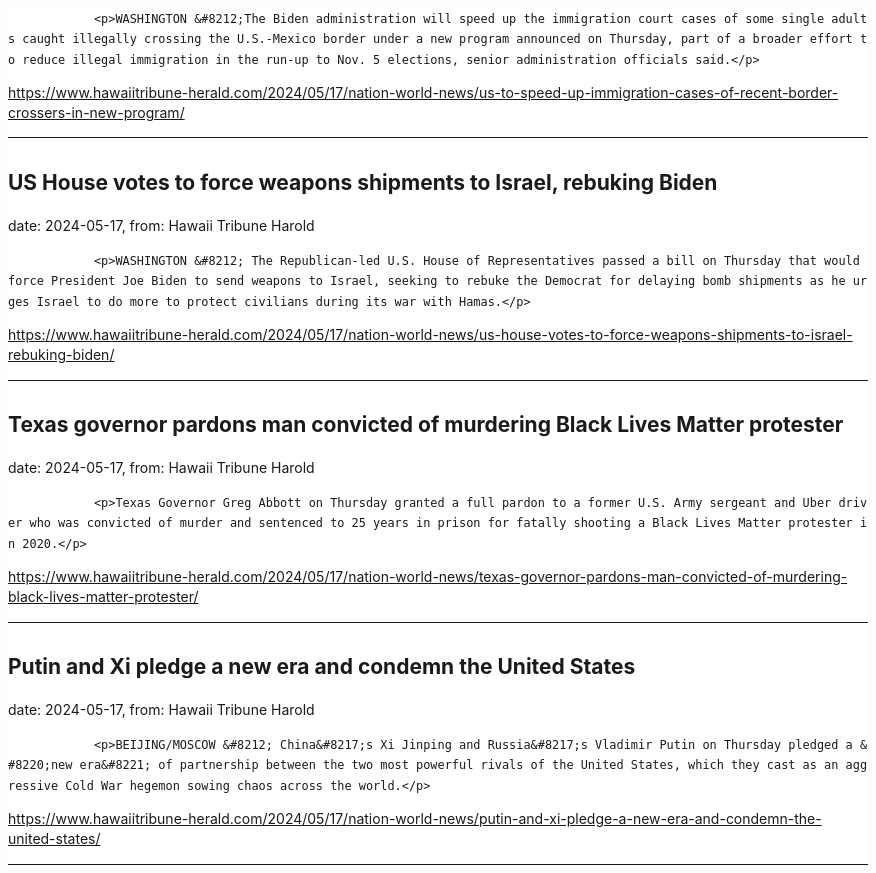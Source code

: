 				<p>WASHINGTON &#8212;The Biden administration will speed up the immigration court cases of some single adults caught illegally crossing the U.S.-Mexico border under a new program announced on Thursday, part of a broader effort to reduce illegal immigration in the run-up to Nov. 5 elections, senior administration officials said.</p>
			 

<https://www.hawaiitribune-herald.com/2024/05/17/nation-world-news/us-to-speed-up-immigration-cases-of-recent-border-crossers-in-new-program/>

---

## US House votes to force weapons shipments to Israel, rebuking Biden

date: 2024-05-17, from: Hawaii Tribune Harold


				<p>WASHINGTON &#8212; The Republican-led U.S. House of Representatives passed a bill on Thursday that would force President Joe Biden to send weapons to Israel, seeking to rebuke the Democrat for delaying bomb shipments as he urges Israel to do more to protect civilians during its war with Hamas.</p>
			 

<https://www.hawaiitribune-herald.com/2024/05/17/nation-world-news/us-house-votes-to-force-weapons-shipments-to-israel-rebuking-biden/>

---

## Texas governor pardons man convicted of murdering Black Lives Matter protester

date: 2024-05-17, from: Hawaii Tribune Harold


				<p>Texas Governor Greg Abbott on Thursday granted a full pardon to a former U.S. Army sergeant and Uber driver who was convicted of murder and sentenced to 25 years in prison for fatally shooting a Black Lives Matter protester in 2020.</p>
			 

<https://www.hawaiitribune-herald.com/2024/05/17/nation-world-news/texas-governor-pardons-man-convicted-of-murdering-black-lives-matter-protester/>

---

## Putin and Xi pledge a new era and condemn the United States

date: 2024-05-17, from: Hawaii Tribune Harold


				<p>BEIJING/MOSCOW &#8212; China&#8217;s Xi Jinping and Russia&#8217;s Vladimir Putin on Thursday pledged a &#8220;new era&#8221; of partnership between the two most powerful rivals of the United States, which they cast as an aggressive Cold War hegemon sowing chaos across the world.</p>
			 

<https://www.hawaiitribune-herald.com/2024/05/17/nation-world-news/putin-and-xi-pledge-a-new-era-and-condemn-the-united-states/>

---